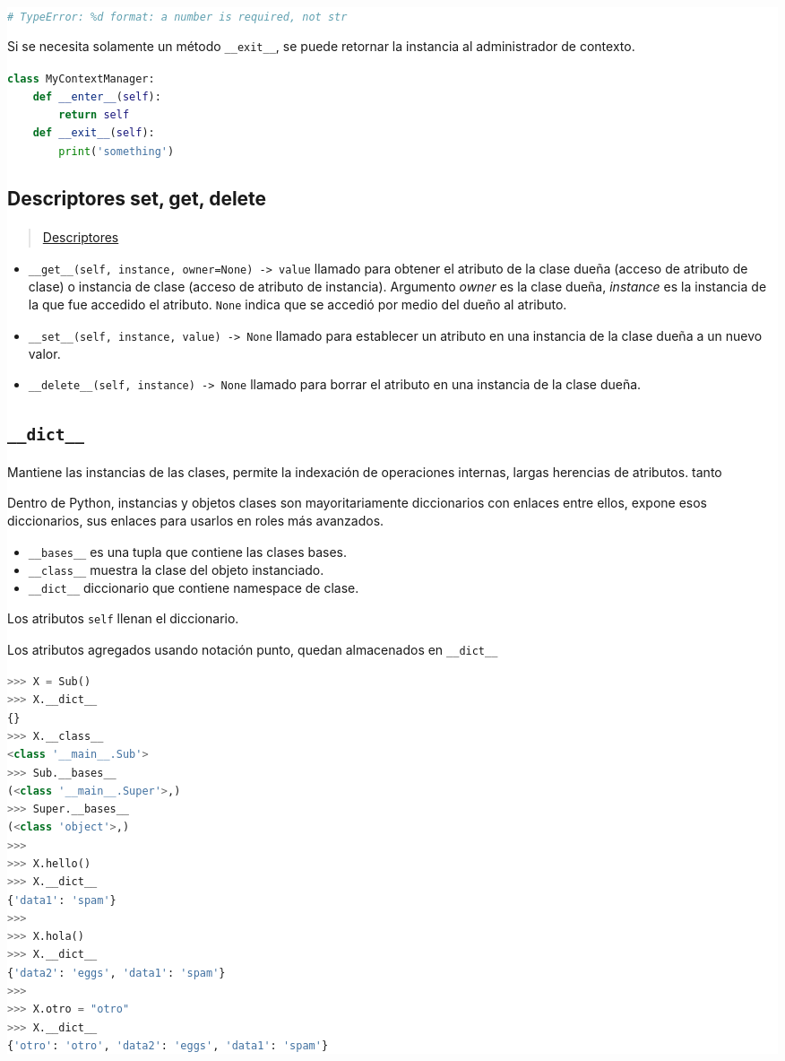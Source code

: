 ```python
# TypeError: %d format: a number is required, not str
```

Si se necesita solamente un método `__exit__`, se puede retornar la instancia al administrador de contexto.

```python
class MyContextManager:
    def __enter__(self):
        return self
    def __exit__(self):
        print('something')
```


## Descriptores __set__, __get__, __delete__

> [Descriptores](#Descriptores)

* `__get__(self, instance, owner=None) -> value` llamado para obtener el atributo de la clase dueña (acceso de atributo de clase) o instancia de clase (acceso de atributo de instancia). Argumento *owner* es la clase dueña, *instance* es la instancia de la que fue accedido el atributo. `None` indica que se accedió por medio del dueño al atributo.

* `__set__(self, instance, value) -> None` llamado para establecer un atributo en una instancia de la clase dueña a un nuevo valor. 

* `__delete__(self, instance) -> None` llamado para borrar el atributo en una instancia de la clase dueña.


## `__dict__`

Mantiene las instancias de las clases, permite la indexación de operaciones internas, largas herencias de atributos. tanto 

Dentro de Python, instancias y objetos clases son mayoritariamente diccionarios con enlaces entre ellos, expone esos diccionarios, sus enlaces para usarlos en roles más avanzados.

* `__bases__` es una tupla que contiene las clases bases.
* `__class__` muestra la clase del objeto instanciado.
* `__dict__` diccionario que contiene namespace de clase. 

Los atributos `self` llenan el diccionario.

Los atributos agregados usando notación punto, quedan almacenados en `__dict__`

```python
>>> X = Sub()
>>> X.__dict__
{}
>>> X.__class__
<class '__main__.Sub'>
>>> Sub.__bases__
(<class '__main__.Super'>,)
>>> Super.__bases__
(<class 'object'>,)
>>>
>>> X.hello()
>>> X.__dict__
{'data1': 'spam'}
>>>
>>> X.hola()
>>> X.__dict__
{'data2': 'eggs', 'data1': 'spam'}
>>>
>>> X.otro = "otro"
>>> X.__dict__
{'otro': 'otro', 'data2': 'eggs', 'data1': 'spam'}
```